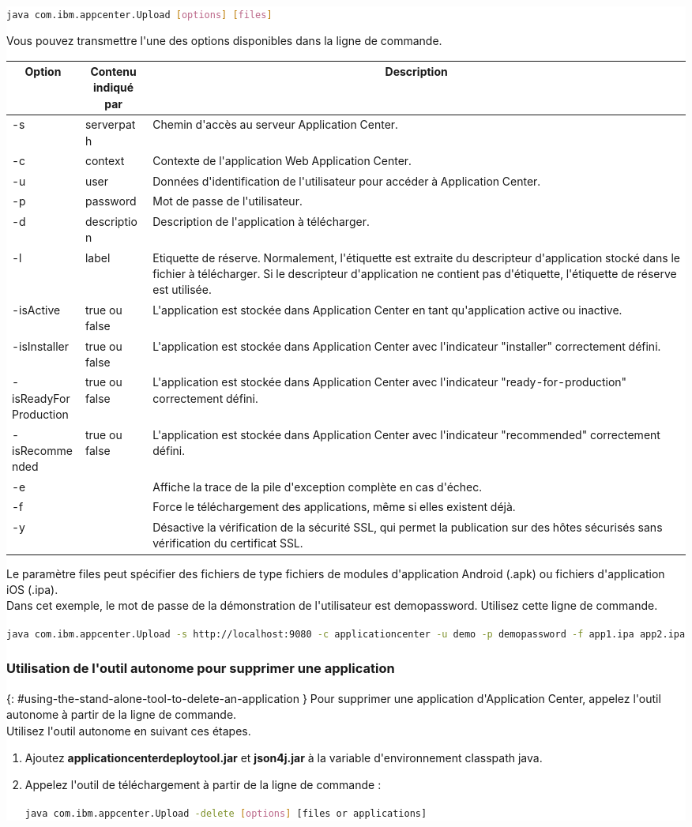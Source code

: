    ```bash
   java com.ibm.appcenter.Upload [options] [files]
   ```
    
Vous pouvez transmettre l'une des options disponibles dans la ligne de commande.

| Option | Contenu indiqué par | Description | 
|--------|----------------------|-------------|
| -s | serverpath | Chemin d'accès au serveur Application Center. | 
| -c | context | Contexte de l'application Web Application Center. | 
| -u | user | Données d'identification de l'utilisateur pour accéder à Application Center. | 
| -p | password | Mot de passe de l'utilisateur. | 
| -d | description | Description de l'application à télécharger. | 
| -l | label | Etiquette de réserve. Normalement, l'étiquette est extraite du descripteur d'application stocké dans le fichier à télécharger. Si le descripteur d'application ne contient pas d'étiquette, l'étiquette de réserve est utilisée. | 
| -isActive | true ou false | L'application est stockée dans Application Center en tant qu'application active ou inactive. | 
| -isInstaller | true ou false | L'application est stockée dans Application Center avec l'indicateur "installer" correctement défini. | 
| -isReadyForProduction | true ou false | L'application est stockée dans Application Center avec l'indicateur "ready-for-production" correctement défini. | 
| -isRecommended | true ou false | L'application est stockée dans Application Center avec l'indicateur "recommended" correctement défini. | 
| -e	  |  | Affiche la trace de la pile d'exception complète en cas d'échec. | 
| -f	  |  | Force le téléchargement des applications, même si elles existent déjà. | 
| -y	  |  | Désactive la vérification de la sécurité SSL, qui permet la publication sur des hôtes sécurisés sans vérification du certificat SSL. |  L'utilisation de cet indicateur est un risque de sécurité, mais peut être appropriée pour tester l'hôte local avec des certificats SSL auto-signés temporaires. | 

Le paramètre files peut spécifier des fichiers de type fichiers de modules d'application Android (.apk) ou fichiers d'application iOS (.ipa).  
Dans cet exemple, le mot de passe de la démonstration de l'utilisateur est demopassword. Utilisez cette ligne de commande.

```bash
java com.ibm.appcenter.Upload -s http://localhost:9080 -c applicationcenter -u demo -p demopassword -f app1.ipa app2.ipa
```

### Utilisation de l'outil autonome pour supprimer une application
{: #using-the-stand-alone-tool-to-delete-an-application }
Pour supprimer une application d'Application Center, appelez l'outil autonome à partir de la ligne de commande.  
Utilisez l'outil autonome en suivant ces étapes.

1. Ajoutez **applicationcenterdeploytool.jar** et **json4j.jar** à la variable d'environnement classpath java.
2. Appelez l'outil de téléchargement à partir de la ligne de commande :

   ```bash
   java com.ibm.appcenter.Upload -delete [options] [files or applications]
   ```
    